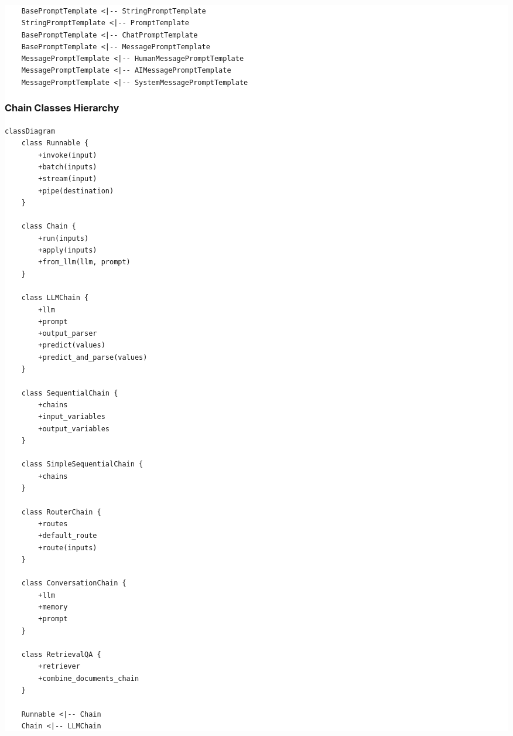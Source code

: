 ```mermaid
    BasePromptTemplate <|-- StringPromptTemplate
    StringPromptTemplate <|-- PromptTemplate
    BasePromptTemplate <|-- ChatPromptTemplate
    BasePromptTemplate <|-- MessagePromptTemplate
    MessagePromptTemplate <|-- HumanMessagePromptTemplate
    MessagePromptTemplate <|-- AIMessagePromptTemplate
    MessagePromptTemplate <|-- SystemMessagePromptTemplate
```

### Chain Classes Hierarchy

```mermaid
classDiagram
    class Runnable {
        +invoke(input)
        +batch(inputs)
        +stream(input)
        +pipe(destination)
    }
    
    class Chain {
        +run(inputs)
        +apply(inputs)
        +from_llm(llm, prompt)
    }
    
    class LLMChain {
        +llm
        +prompt
        +output_parser
        +predict(values)
        +predict_and_parse(values)
    }
    
    class SequentialChain {
        +chains
        +input_variables
        +output_variables
    }
    
    class SimpleSequentialChain {
        +chains
    }
    
    class RouterChain {
        +routes
        +default_route
        +route(inputs)
    }
    
    class ConversationChain {
        +llm
        +memory
        +prompt
    }
    
    class RetrievalQA {
        +retriever
        +combine_documents_chain
    }
    
    Runnable <|-- Chain
    Chain <|-- LLMChain
```